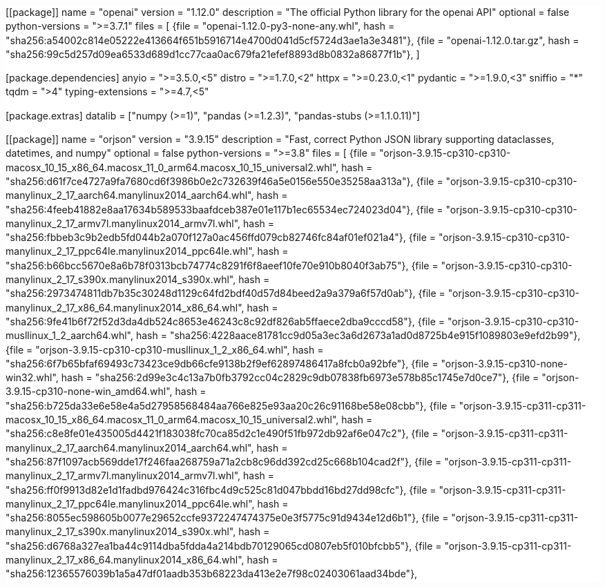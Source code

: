 [[package]]
name = "openai"
version = "1.12.0"
description = "The official Python library for the openai API"
optional = false
python-versions = ">=3.7.1"
files = [
    {file = "openai-1.12.0-py3-none-any.whl", hash = "sha256:a54002c814e05222e413664f651b5916714e4700d041d5cf5724d3ae1a3e3481"},
    {file = "openai-1.12.0.tar.gz", hash = "sha256:99c5d257d09ea6533d689d1cc77caa0ac679fa21efef8893d8b0832a86877f1b"},
]

[package.dependencies]
anyio = ">=3.5.0,<5"
distro = ">=1.7.0,<2"
httpx = ">=0.23.0,<1"
pydantic = ">=1.9.0,<3"
sniffio = "*"
tqdm = ">4"
typing-extensions = ">=4.7,<5"

[package.extras]
datalib = ["numpy (>=1)", "pandas (>=1.2.3)", "pandas-stubs (>=1.1.0.11)"]

[[package]]
name = "orjson"
version = "3.9.15"
description = "Fast, correct Python JSON library supporting dataclasses, datetimes, and numpy"
optional = false
python-versions = ">=3.8"
files = [
    {file = "orjson-3.9.15-cp310-cp310-macosx_10_15_x86_64.macosx_11_0_arm64.macosx_10_15_universal2.whl", hash = "sha256:d61f7ce4727a9fa7680cd6f3986b0e2c732639f46a5e0156e550e35258aa313a"},
    {file = "orjson-3.9.15-cp310-cp310-manylinux_2_17_aarch64.manylinux2014_aarch64.whl", hash = "sha256:4feeb41882e8aa17634b589533baafdceb387e01e117b1ec65534ec724023d04"},
    {file = "orjson-3.9.15-cp310-cp310-manylinux_2_17_armv7l.manylinux2014_armv7l.whl", hash = "sha256:fbbeb3c9b2edb5fd044b2a070f127a0ac456ffd079cb82746fc84af01ef021a4"},
    {file = "orjson-3.9.15-cp310-cp310-manylinux_2_17_ppc64le.manylinux2014_ppc64le.whl", hash = "sha256:b66bcc5670e8a6b78f0313bcb74774c8291f6f8aeef10fe70e910b8040f3ab75"},
    {file = "orjson-3.9.15-cp310-cp310-manylinux_2_17_s390x.manylinux2014_s390x.whl", hash = "sha256:2973474811db7b35c30248d1129c64fd2bdf40d57d84beed2a9a379a6f57d0ab"},
    {file = "orjson-3.9.15-cp310-cp310-manylinux_2_17_x86_64.manylinux2014_x86_64.whl", hash = "sha256:9fe41b6f72f52d3da4db524c8653e46243c8c92df826ab5ffaece2dba9cccd58"},
    {file = "orjson-3.9.15-cp310-cp310-musllinux_1_2_aarch64.whl", hash = "sha256:4228aace81781cc9d05a3ec3a6d2673a1ad0d8725b4e915f1089803e9efd2b99"},
    {file = "orjson-3.9.15-cp310-cp310-musllinux_1_2_x86_64.whl", hash = "sha256:6f7b65bfaf69493c73423ce9db66cfe9138b2f9ef62897486417a8fcb0a92bfe"},
    {file = "orjson-3.9.15-cp310-none-win32.whl", hash = "sha256:2d99e3c4c13a7b0fb3792cc04c2829c9db07838fb6973e578b85c1745e7d0ce7"},
    {file = "orjson-3.9.15-cp310-none-win_amd64.whl", hash = "sha256:b725da33e6e58e4a5d27958568484aa766e825e93aa20c26c91168be58e08cbb"},
    {file = "orjson-3.9.15-cp311-cp311-macosx_10_15_x86_64.macosx_11_0_arm64.macosx_10_15_universal2.whl", hash = "sha256:c8e8fe01e435005d4421f183038fc70ca85d2c1e490f51fb972db92af6e047c2"},
    {file = "orjson-3.9.15-cp311-cp311-manylinux_2_17_aarch64.manylinux2014_aarch64.whl", hash = "sha256:87f1097acb569dde17f246faa268759a71a2cb8c96dd392cd25c668b104cad2f"},
    {file = "orjson-3.9.15-cp311-cp311-manylinux_2_17_armv7l.manylinux2014_armv7l.whl", hash = "sha256:ff0f9913d82e1d1fadbd976424c316fbc4d9c525c81d047bbdd16bd27dd98cfc"},
    {file = "orjson-3.9.15-cp311-cp311-manylinux_2_17_ppc64le.manylinux2014_ppc64le.whl", hash = "sha256:8055ec598605b0077e29652ccfe9372247474375e0e3f5775c91d9434e12d6b1"},
    {file = "orjson-3.9.15-cp311-cp311-manylinux_2_17_s390x.manylinux2014_s390x.whl", hash = "sha256:d6768a327ea1ba44c9114dba5fdda4a214bdb70129065cd0807eb5f010bfcbb5"},
    {file = "orjson-3.9.15-cp311-cp311-manylinux_2_17_x86_64.manylinux2014_x86_64.whl", hash = "sha256:12365576039b1a5a47df01aadb353b68223da413e2e7f98c02403061aad34bde"},